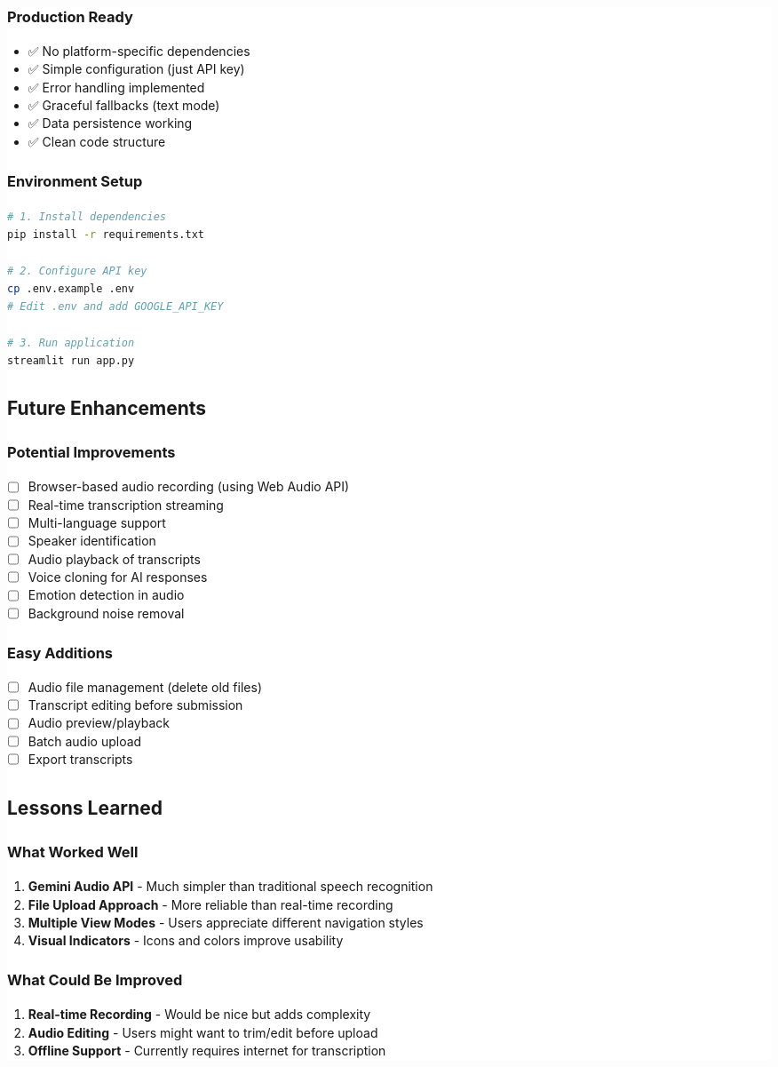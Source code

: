### Production Ready
- ✅ No platform-specific dependencies
- ✅ Simple configuration (just API key)
- ✅ Error handling implemented
- ✅ Graceful fallbacks (text mode)
- ✅ Data persistence working
- ✅ Clean code structure

### Environment Setup
```bash
# 1. Install dependencies
pip install -r requirements.txt

# 2. Configure API key
cp .env.example .env
# Edit .env and add GOOGLE_API_KEY

# 3. Run application
streamlit run app.py
```

## Future Enhancements

### Potential Improvements
- [ ] Browser-based audio recording (using Web Audio API)
- [ ] Real-time transcription streaming
- [ ] Multi-language support
- [ ] Speaker identification
- [ ] Audio playback of transcripts
- [ ] Voice cloning for AI responses
- [ ] Emotion detection in audio
- [ ] Background noise removal

### Easy Additions
- [ ] Audio file management (delete old files)
- [ ] Transcript editing before submission
- [ ] Audio preview/playback
- [ ] Batch audio upload
- [ ] Export transcripts

## Lessons Learned

### What Worked Well
1. **Gemini Audio API** - Much simpler than traditional speech recognition
2. **File Upload Approach** - More reliable than real-time recording
3. **Multiple View Modes** - Users appreciate different navigation styles
4. **Visual Indicators** - Icons and colors improve usability

### What Could Be Improved
1. **Real-time Recording** - Would be nice but adds complexity
2. **Audio Editing** - Users might want to trim/edit before upload
3. **Offline Support** - Currently requires internet for transcription
